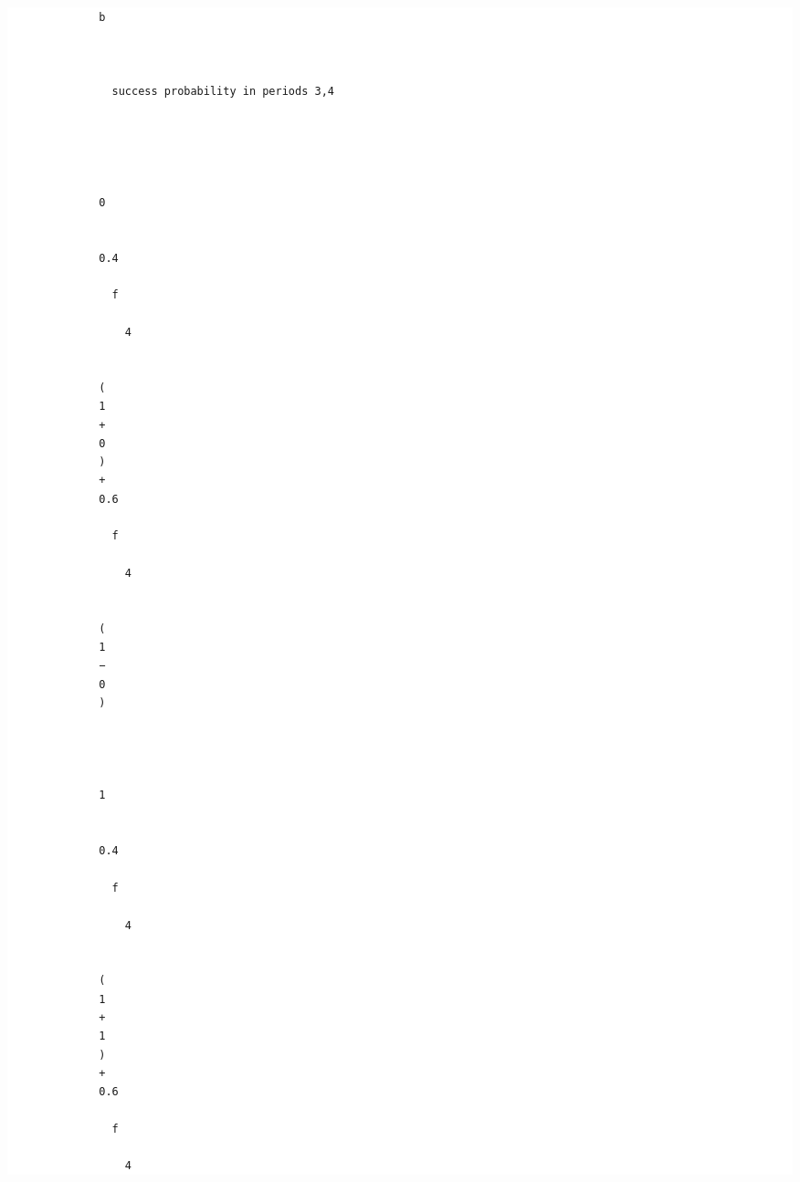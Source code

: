             
              
                
                  b
                
                
                  
                    success probability in periods 3,4
                  
                
              
              
                
                  0
                
                
                  0.4
                  
                    f
                    
                      4
                    
                  
                  (
                  1
                  +
                  0
                  )
                  +
                  0.6
                  
                    f
                    
                      4
                    
                  
                  (
                  1
                  −
                  0
                  )
                
              
              
                
                  1
                
                
                  0.4
                  
                    f
                    
                      4
                    
                  
                  (
                  1
                  +
                  1
                  )
                  +
                  0.6
                  
                    f
                    
                      4
                    